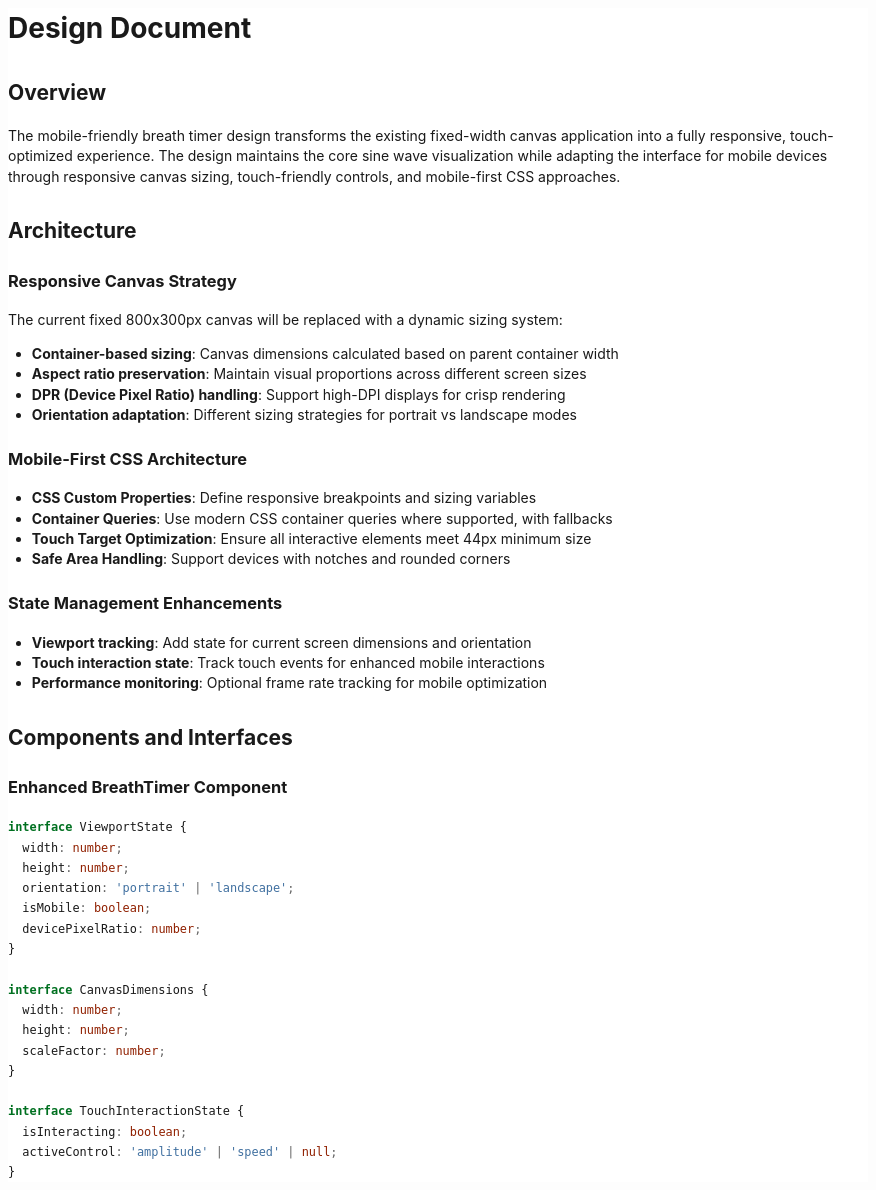 # Design Document

## Overview

The mobile-friendly breath timer design transforms the existing fixed-width canvas application into a fully responsive, touch-optimized experience. The design maintains the core sine wave visualization while adapting the interface for mobile devices through responsive canvas sizing, touch-friendly controls, and mobile-first CSS approaches.

## Architecture

### Responsive Canvas Strategy

The current fixed 800x300px canvas will be replaced with a dynamic sizing system:

- **Container-based sizing**: Canvas dimensions calculated based on parent container width
- **Aspect ratio preservation**: Maintain visual proportions across different screen sizes  
- **DPR (Device Pixel Ratio) handling**: Support high-DPI displays for crisp rendering
- **Orientation adaptation**: Different sizing strategies for portrait vs landscape modes

### Mobile-First CSS Architecture

- **CSS Custom Properties**: Define responsive breakpoints and sizing variables
- **Container Queries**: Use modern CSS container queries where supported, with fallbacks
- **Touch Target Optimization**: Ensure all interactive elements meet 44px minimum size
- **Safe Area Handling**: Support devices with notches and rounded corners

### State Management Enhancements

- **Viewport tracking**: Add state for current screen dimensions and orientation
- **Touch interaction state**: Track touch events for enhanced mobile interactions
- **Performance monitoring**: Optional frame rate tracking for mobile optimization

## Components and Interfaces

### Enhanced BreathTimer Component

```typescript
interface ViewportState {
  width: number;
  height: number;
  orientation: 'portrait' | 'landscape';
  isMobile: boolean;
  devicePixelRatio: number;
}

interface CanvasDimensions {
  width: number;
  height: number;
  scaleFactor: number;
}

interface TouchInteractionState {
  isInteracting: boolean;
  activeControl: 'amplitude' | 'speed' | null;
}
```
